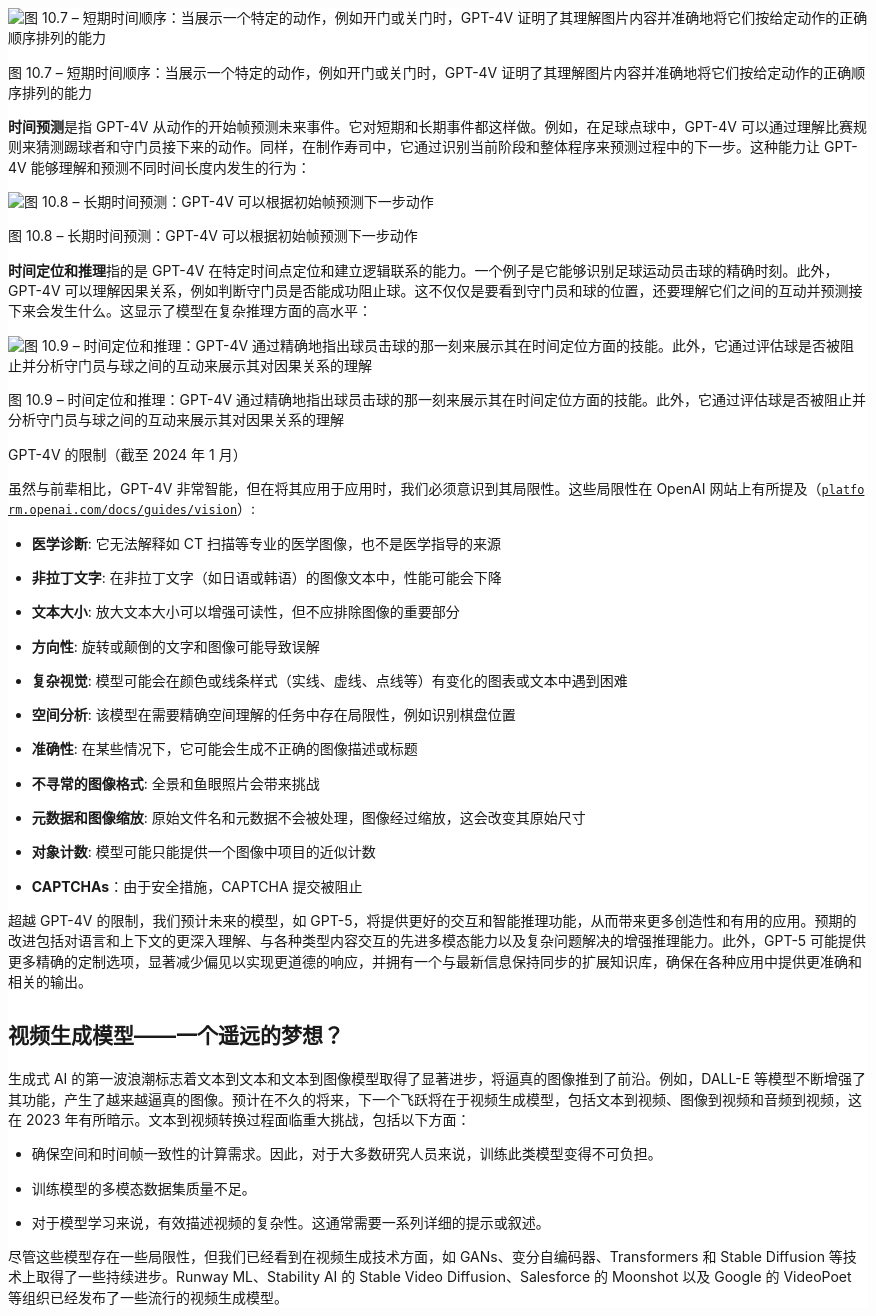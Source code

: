 ![图 10.7 – 短期时间顺序：当展示一个特定的动作，例如开门或关门时，GPT-4V 证明了其理解图片内容并准确地将它们按给定动作的正确顺序排列的能力](img/B21443_10_7.jpg)

图 10.7 – 短期时间顺序：当展示一个特定的动作，例如开门或关门时，GPT-4V 证明了其理解图片内容并准确地将它们按给定动作的正确顺序排列的能力

**时间预测**是指 GPT-4V 从动作的开始帧预测未来事件。它对短期和长期事件都这样做。例如，在足球点球中，GPT-4V 可以通过理解比赛规则来猜测踢球者和守门员接下来的动作。同样，在制作寿司中，它通过识别当前阶段和整体程序来预测过程中的下一步。这种能力让 GPT-4V 能够理解和预测不同时间长度内发生的行为：

![图 10.8 – 长期时间预测：GPT-4V 可以根据初始帧预测下一步动作](img/B21443_10_8.jpg)

图 10.8 – 长期时间预测：GPT-4V 可以根据初始帧预测下一步动作

**时间定位和推理**指的是 GPT-4V 在特定时间点定位和建立逻辑联系的能力。一个例子是它能够识别足球运动员击球的精确时刻。此外，GPT-4V 可以理解因果关系，例如判断守门员是否能成功阻止球。这不仅仅是要看到守门员和球的位置，还要理解它们之间的互动并预测接下来会发生什么。这显示了模型在复杂推理方面的高水平：

![图 10.9 – 时间定位和推理：GPT-4V 通过精确地指出球员击球的那一刻来展示其在时间定位方面的技能。此外，它通过评估球是否被阻止并分析守门员与球之间的互动来展示其对因果关系的理解](img/B21443_10_9.jpg)

图 10.9 – 时间定位和推理：GPT-4V 通过精确地指出球员击球的那一刻来展示其在时间定位方面的技能。此外，它通过评估球是否被阻止并分析守门员与球之间的互动来展示其对因果关系的理解

GPT-4V 的限制（截至 2024 年 1 月）

虽然与前辈相比，GPT-4V 非常智能，但在将其应用于应用时，我们必须意识到其局限性。这些局限性在 OpenAI 网站上有所提及（[`platform.openai.com/docs/guides/vision`](https://platform.openai.com/docs/guides/vision)）:

+   **医学诊断**: 它无法解释如 CT 扫描等专业的医学图像，也不是医学指导的来源

+   **非拉丁文字**: 在非拉丁文字（如日语或韩语）的图像文本中，性能可能会下降

+   **文本大小**: 放大文本大小可以增强可读性，但不应排除图像的重要部分

+   **方向性**: 旋转或颠倒的文字和图像可能导致误解

+   **复杂视觉**: 模型可能会在颜色或线条样式（实线、虚线、点线等）有变化的图表或文本中遇到困难

+   **空间分析**: 该模型在需要精确空间理解的任务中存在局限性，例如识别棋盘位置

+   **准确性**: 在某些情况下，它可能会生成不正确的图像描述或标题

+   **不寻常的图像格式**: 全景和鱼眼照片会带来挑战

+   **元数据和图像缩放**: 原始文件名和元数据不会被处理，图像经过缩放，这会改变其原始尺寸

+   **对象计数**: 模型可能只能提供一个图像中项目的近似计数

+   **CAPTCHAs**：由于安全措施，CAPTCHA 提交被阻止

超越 GPT-4V 的限制，我们预计未来的模型，如 GPT-5，将提供更好的交互和智能推理功能，从而带来更多创造性和有用的应用。预期的改进包括对语言和上下文的更深入理解、与各种类型内容交互的先进多模态能力以及复杂问题解决的增强推理能力。此外，GPT-5 可能提供更多精确的定制选项，显著减少偏见以实现更道德的响应，并拥有一个与最新信息保持同步的扩展知识库，确保在各种应用中提供更准确和相关的输出。

## 视频生成模型——一个遥远的梦想？

生成式 AI 的第一波浪潮标志着文本到文本和文本到图像模型取得了显著进步，将逼真的图像推到了前沿。例如，DALL-E 等模型不断增强了其功能，产生了越来越逼真的图像。预计在不久的将来，下一个飞跃将在于视频生成模型，包括文本到视频、图像到视频和音频到视频，这在 2023 年有所暗示。文本到视频转换过程面临重大挑战，包括以下方面：

+   确保空间和时间帧一致性的计算需求。因此，对于大多数研究人员来说，训练此类模型变得不可负担。

+   训练模型的多模态数据集质量不足。

+   对于模型学习来说，有效描述视频的复杂性。这通常需要一系列详细的提示或叙述。

尽管这些模型存在一些局限性，但我们已经看到在视频生成技术方面，如 GANs、变分自编码器、Transformers 和 Stable Diffusion 等技术上取得了一些持续进步。Runway ML、Stability AI 的 Stable Video Diffusion、Salesforce 的 Moonshot 以及 Google 的 VideoPoet 等组织已经发布了一些流行的视频生成模型。
